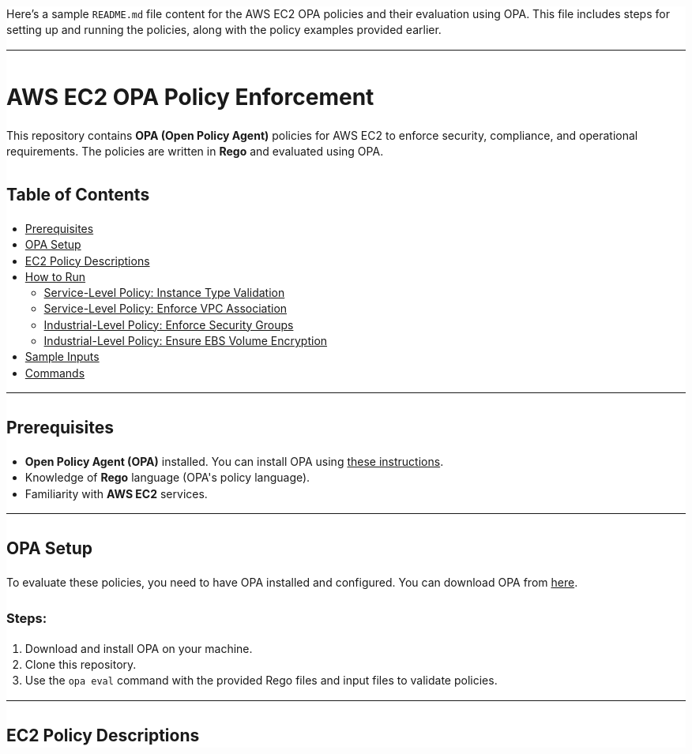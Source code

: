 Here’s a sample `README.md` file content for the AWS EC2 OPA policies and their evaluation using OPA. This file includes steps for setting up and running the policies, along with the policy examples provided earlier.

---

# AWS EC2 OPA Policy Enforcement

This repository contains **OPA (Open Policy Agent)** policies for AWS EC2 to enforce security, compliance, and operational requirements. The policies are written in **Rego** and evaluated using OPA.

## Table of Contents

- [Prerequisites](#prerequisites)
- [OPA Setup](#opa-setup)
- [EC2 Policy Descriptions](#ec2-policy-descriptions)
- [How to Run](#how-to-run)
  - [Service-Level Policy: Instance Type Validation](#service-level-policy-instance-type-validation)
  - [Service-Level Policy: Enforce VPC Association](#service-level-policy-enforce-vpc-association)
  - [Industrial-Level Policy: Enforce Security Groups](#industrial-level-policy-enforce-security-groups)
  - [Industrial-Level Policy: Ensure EBS Volume Encryption](#industrial-level-policy-ensure-ebs-volume-encryption)
- [Sample Inputs](#sample-inputs)
- [Commands](#commands)

---

## Prerequisites

- **Open Policy Agent (OPA)** installed. You can install OPA using [these instructions](https://www.openpolicyagent.org/docs/latest/#running-opa).
- Knowledge of **Rego** language (OPA's policy language).
- Familiarity with **AWS EC2** services.

---

## OPA Setup

To evaluate these policies, you need to have OPA installed and configured. You can download OPA from [here](https://www.openpolicyagent.org/docs/latest/#running-opa).

### Steps:

1. Download and install OPA on your machine.
2. Clone this repository.
3. Use the `opa eval` command with the provided Rego files and input files to validate policies.

---

## EC2 Policy Descriptions
